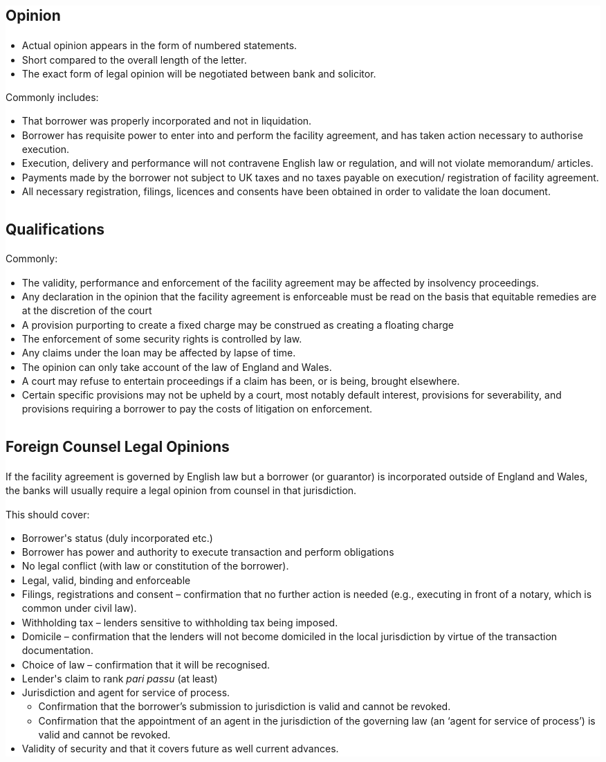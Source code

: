 ## Opinion

- Actual opinion appears in the form of numbered statements.
- Short compared to the overall length of the letter.
- The exact form of legal opinion will be negotiated between bank and solicitor.

Commonly includes:

- That borrower was properly incorporated and not in liquidation.
- Borrower has requisite power to enter into and perform the facility agreement, and has taken action necessary to authorise execution.
- Execution, delivery and performance will not contravene English law or regulation, and will not violate memorandum/ articles.
- Payments made by the borrower not subject to UK taxes and no taxes payable on execution/ registration of facility agreement.
- All necessary registration, filings, licences and consents have been obtained in order to validate the loan document.

## Qualifications

Commonly:

- The validity, performance and enforcement of the facility agreement may be affected by insolvency proceedings.
- Any declaration in the opinion that the facility agreement is enforceable must be read on the basis that equitable remedies are at the discretion of the court
- A provision purporting to create a fixed charge may be construed as creating a floating charge
- The enforcement of some security rights is controlled by law.
- Any claims under the loan may be affected by lapse of time.
- The opinion can only take account of the law of England and Wales.
- A court may refuse to entertain proceedings if a claim has been, or is being, brought elsewhere.
- Certain specific provisions may not be upheld by a court, most notably default interest, provisions for severability, and provisions requiring a borrower to pay the costs of litigation on enforcement.

## Foreign Counsel Legal Opinions

If the facility agreement is governed by English law but a borrower (or guarantor) is incorporated outside of England and Wales, the banks will usually require a legal opinion from counsel in that jurisdiction.

This should cover:

- Borrower's status (duly incorporated etc.)
- Borrower has power and authority to execute transaction and perform obligations
- No legal conflict (with law or constitution of the borrower).
- Legal, valid, binding and enforceable
- Filings, registrations and consent – confirmation that no further action is needed (e.g., executing in front of a notary, which is common under civil law).
- Withholding tax – lenders sensitive to withholding tax being imposed.
- Domicile – confirmation that the lenders will not become domiciled in the local jurisdiction by virtue of the transaction documentation.
- Choice of law – confirmation that it will be recognised.
- Lender's claim to rank _pari passu_ (at least)
- Jurisdiction and agent for service of process.
	- Confirmation that the borrower’s submission to jurisdiction is valid and cannot be revoked.
	- Confirmation that the appointment of an agent in the jurisdiction of the governing law (an ‘agent for service of process’) is valid and cannot be revoked.
- Validity of security and that it covers future as well current advances.
